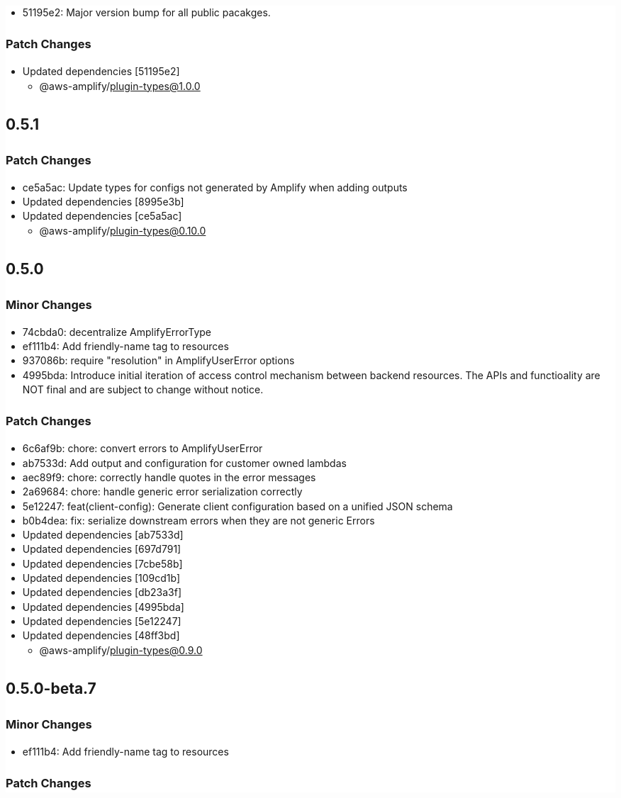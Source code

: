 - 51195e2: Major version bump for all public pacakges.

### Patch Changes

- Updated dependencies [51195e2]
  - @aws-amplify/plugin-types@1.0.0

## 0.5.1

### Patch Changes

- ce5a5ac: Update types for configs not generated by Amplify when adding outputs
- Updated dependencies [8995e3b]
- Updated dependencies [ce5a5ac]
  - @aws-amplify/plugin-types@0.10.0

## 0.5.0

### Minor Changes

- 74cbda0: decentralize AmplifyErrorType
- ef111b4: Add friendly-name tag to resources
- 937086b: require "resolution" in AmplifyUserError options
- 4995bda: Introduce initial iteration of access control mechanism between backend resources.
  The APIs and functioality are NOT final and are subject to change without notice.

### Patch Changes

- 6c6af9b: chore: convert errors to AmplifyUserError
- ab7533d: Add output and configuration for customer owned lambdas
- aec89f9: chore: correctly handle quotes in the error messages
- 2a69684: chore: handle generic error serialization correctly
- 5e12247: feat(client-config): Generate client configuration based on a unified JSON schema
- b0b4dea: fix: serialize downstream errors when they are not generic Errors
- Updated dependencies [ab7533d]
- Updated dependencies [697d791]
- Updated dependencies [7cbe58b]
- Updated dependencies [109cd1b]
- Updated dependencies [db23a3f]
- Updated dependencies [4995bda]
- Updated dependencies [5e12247]
- Updated dependencies [48ff3bd]
  - @aws-amplify/plugin-types@0.9.0

## 0.5.0-beta.7

### Minor Changes

- ef111b4: Add friendly-name tag to resources

### Patch Changes
